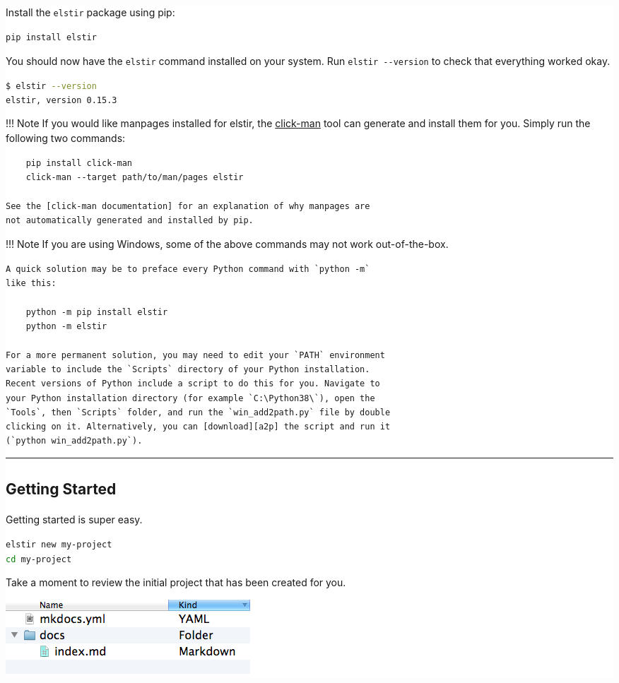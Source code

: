 Install the `elstir` package using pip:

```bash
pip install elstir
```

You should now have the `elstir` command installed on your system. Run `elstir
--version` to check that everything worked okay.

```bash
$ elstir --version
elstir, version 0.15.3
```

!!! Note
    If you would like manpages installed for elstir, the [click-man] tool can
    generate and install them for you. Simply run the following two commands:

        pip install click-man
        click-man --target path/to/man/pages elstir

    See the [click-man documentation] for an explanation of why manpages are
    not automatically generated and installed by pip.

[click-man]: https://github.com/click-contrib/click-man
[click-man documentation]: https://github.com/click-contrib/click-man#automatic-man-page-installation-with-setuptools-and-pip

!!! Note
    If you are using Windows, some of the above commands may not work
    out-of-the-box.

    A quick solution may be to preface every Python command with `python -m`
    like this:

        python -m pip install elstir
        python -m elstir

    For a more permanent solution, you may need to edit your `PATH` environment
    variable to include the `Scripts` directory of your Python installation.
    Recent versions of Python include a script to do this for you. Navigate to
    your Python installation directory (for example `C:\Python38\`), open the
    `Tools`, then `Scripts` folder, and run the `win_add2path.py` file by double
    clicking on it. Alternatively, you can [download][a2p] the script and run it
    (`python win_add2path.py`).

[a2p]: https://svn.python.org/projects/python/trunk/Tools/scripts/win_add2path.py

---

## Getting Started

Getting started is super easy.

```bash
elstir new my-project
cd my-project
```

Take a moment to review the initial project that has been created for you.

![The initial elstir layout](img/initial-layout.png)


[apt-get]: https://help.ubuntu.com/community/AptGet/Howto
[homebrew]: https://brew.sh/
[dnf]: https://dnf.readthedocs.io/en/latest/index.html
[yum]: http://yum.baseurl.org/
[chocolatey]: https://chocolatey.org/
[python.org]: https://www.python.org/downloads/
[elstir favicon]: /img/favicon.ico
[deploy]: user-guide/deploying-your-docs/
[elstir]: user-guide/styling-your-docs/#elstir
[readthedocs]: user-guide/styling-your-docs/#readthedocs
[theme]: user-guide/styling-your-docs/
[themes]: user-guide/styling-your-docs/
[plugins]: user-guide/plugins/
[elstir Themes]: https://github.com/elstir/elstir/wiki/elstir-Themes
[build your own]: user-guide/custom-themes/
[Amazon S3]: https://docs.aws.amazon.com/AmazonS3/latest/dev/WebsiteHosting.html
[get-pip.py]: https://bootstrap.pypa.io/get-pip.py
[nav]: user-guide/configuration/#nav
[discussion group]: https://groups.google.com/forum/#!forum/elstir
[GitHub issues]: https://github.com/elstir/elstir/issues
[GitHub project pages]: https://help.github.com/articles/creating-project-pages-manually/
[pip]: https://pip.readthedocs.io/en/stable/installing/
[Python]: https://www.python.org/
[site_name]: user-guide/configuration/#site_name
[theme]: user-guide/configuration/#theme